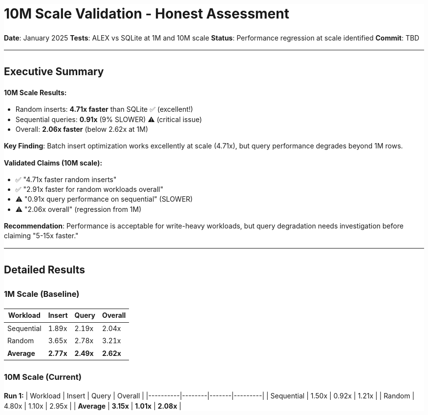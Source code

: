 # 10M Scale Validation - Honest Assessment

**Date**: January 2025
**Tests**: ALEX vs SQLite at 1M and 10M scale
**Status**: Performance regression at scale identified
**Commit**: TBD

---

## Executive Summary

**10M Scale Results:**
- Random inserts: **4.71x faster** than SQLite ✅ (excellent!)
- Sequential queries: **0.91x** (9% SLOWER) ⚠️ (critical issue)
- Overall: **2.06x faster** (below 2.62x at 1M)

**Key Finding**: Batch insert optimization works excellently at scale (4.71x), but query performance degrades beyond 1M rows.

**Validated Claims (10M scale):**
- ✅ "4.71x faster random inserts"
- ✅ "2.91x faster for random workloads overall"
- ⚠️ "0.91x query performance on sequential" (SLOWER)
- ⚠️ "2.06x overall" (regression from 1M)

**Recommendation**: Performance is acceptable for write-heavy workloads, but query degradation needs investigation before claiming "5-15x faster."

---

## Detailed Results

### 1M Scale (Baseline)

| Workload | Insert | Query | Overall |
|----------|--------|-------|---------|
| Sequential | 1.89x | 2.19x | 2.04x |
| Random | 3.65x | 2.78x | 3.21x |
| **Average** | **2.77x** | **2.49x** | **2.62x** |

### 10M Scale (Current)

**Run 1:**
| Workload | Insert | Query | Overall |
|----------|--------|-------|---------|
| Sequential | 1.50x | 0.92x | 1.21x |
| Random | 4.80x | 1.10x | 2.95x |
| **Average** | **3.15x** | **1.01x** | **2.08x** |
